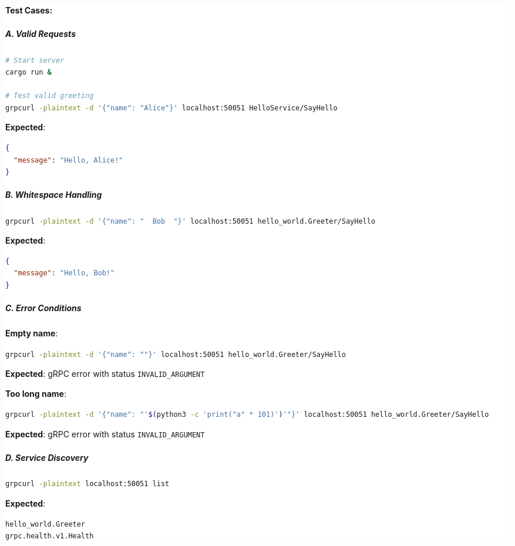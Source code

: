 #### Test Cases:

##### A. Valid Requests
```bash
# Start server
cargo run &

# Test valid greeting
grpcurl -plaintext -d '{"name": "Alice"}' localhost:50051 HelloService/SayHello
```

**Expected**:
```json
{
  "message": "Hello, Alice!"
}
```

##### B. Whitespace Handling
```bash
grpcurl -plaintext -d '{"name": "  Bob  "}' localhost:50051 hello_world.Greeter/SayHello
```

**Expected**:
```json
{
  "message": "Hello, Bob!"
}
```

##### C. Error Conditions

**Empty name**:
```bash
grpcurl -plaintext -d '{"name": ""}' localhost:50051 hello_world.Greeter/SayHello
```

**Expected**: gRPC error with status `INVALID_ARGUMENT`

**Too long name**:
```bash
grpcurl -plaintext -d '{"name": "'$(python3 -c 'print("a" * 101)')'"}' localhost:50051 hello_world.Greeter/SayHello
```

**Expected**: gRPC error with status `INVALID_ARGUMENT`

##### D. Service Discovery
```bash
grpcurl -plaintext localhost:50051 list
```

**Expected**:
```
hello_world.Greeter
grpc.health.v1.Health
```
